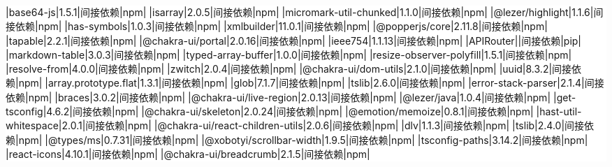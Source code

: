 |base64-js|1.5.1|间接依赖|npm|
|isarray|2.0.5|间接依赖|npm|
|micromark-util-chunked|1.1.0|间接依赖|npm|
|@lezer/highlight|1.1.6|间接依赖|npm|
|has-symbols|1.0.3|间接依赖|npm|
|xmlbuilder|11.0.1|间接依赖|npm|
|@popperjs/core|2.11.8|间接依赖|npm|
|tapable|2.2.1|间接依赖|npm|
|@chakra-ui/portal|2.0.16|间接依赖|npm|
|ieee754|1.1.13|间接依赖|npm|
|APIRouter||间接依赖|pip|
|markdown-table|3.0.3|间接依赖|npm|
|typed-array-buffer|1.0.0|间接依赖|npm|
|resize-observer-polyfill|1.5.1|间接依赖|npm|
|resolve-from|4.0.0|间接依赖|npm|
|zwitch|2.0.4|间接依赖|npm|
|@chakra-ui/dom-utils|2.1.0|间接依赖|npm|
|uuid|8.3.2|间接依赖|npm|
|array.prototype.flat|1.3.1|间接依赖|npm|
|glob|7.1.7|间接依赖|npm|
|tslib|2.6.0|间接依赖|npm|
|error-stack-parser|2.1.4|间接依赖|npm|
|braces|3.0.2|间接依赖|npm|
|@chakra-ui/live-region|2.0.13|间接依赖|npm|
|@lezer/java|1.0.4|间接依赖|npm|
|get-tsconfig|4.6.2|间接依赖|npm|
|@chakra-ui/skeleton|2.0.24|间接依赖|npm|
|@emotion/memoize|0.8.1|间接依赖|npm|
|hast-util-whitespace|2.0.1|间接依赖|npm|
|@chakra-ui/react-children-utils|2.0.6|间接依赖|npm|
|dlv|1.1.3|间接依赖|npm|
|tslib|2.4.0|间接依赖|npm|
|@types/ms|0.7.31|间接依赖|npm|
|@xobotyi/scrollbar-width|1.9.5|间接依赖|npm|
|tsconfig-paths|3.14.2|间接依赖|npm|
|react-icons|4.10.1|间接依赖|npm|
|@chakra-ui/breadcrumb|2.1.5|间接依赖|npm|